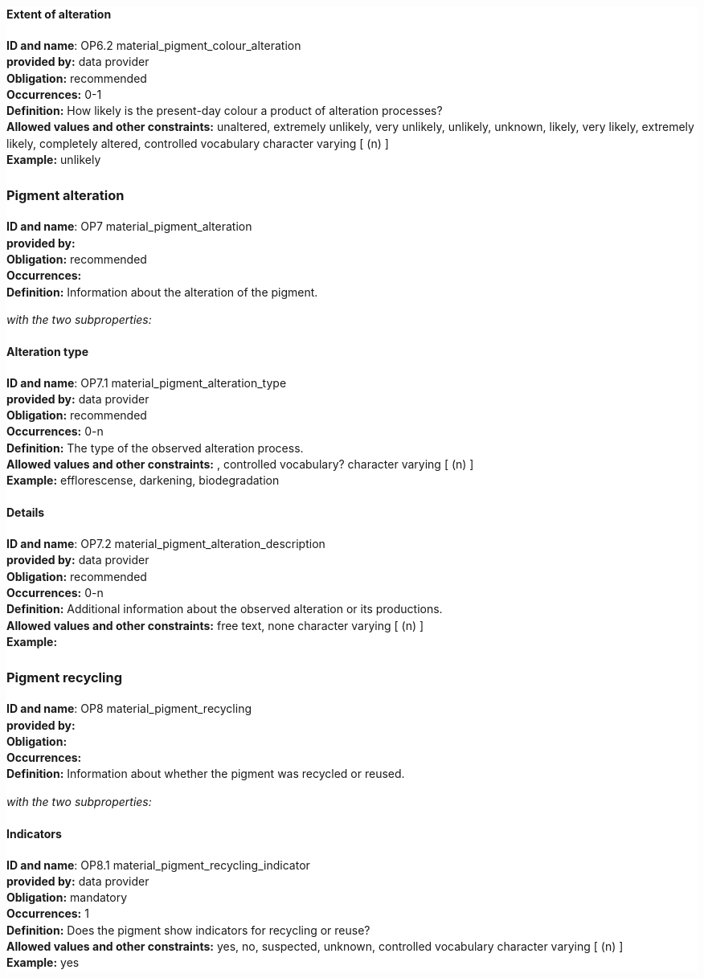#### Extent of alteration
**ID and name**: OP6.2 material_pigment_colour_alteration  
**provided by:** data provider  
**Obligation:** recommended  
**Occurrences:** 0-1  
**Definition:** How likely is the present-day colour a product of alteration processes?   
**Allowed values and other constraints:** unaltered, extremely unlikely, very unlikely, unlikely, unknown, likely, very likely, extremely likely, completely altered, controlled vocabulary character varying [ (n) ]  
**Example:** unlikely  

### Pigment alteration
**ID and name**: OP7 material_pigment_alteration  
**provided by:**   
**Obligation:** recommended  
**Occurrences:**   
**Definition:** Information about the alteration of the pigment.   

*with the two subproperties:*  

#### Alteration type
**ID and name**: OP7.1 material_pigment_alteration_type  
**provided by:** data provider  
**Obligation:** recommended  
**Occurrences:** 0-n  
**Definition:** The type of the observed alteration process.  
**Allowed values and other constraints:** , controlled vocabulary?  character varying [ (n) ]  
**Example:** efflorescense, darkening, biodegradation  

#### Details
**ID and name**: OP7.2 material_pigment_alteration_description  
**provided by:** data provider  
**Obligation:** recommended  
**Occurrences:** 0-n  
**Definition:** Additional information about the observed alteration or its productions.   
**Allowed values and other constraints:** free text, none character varying [ (n) ]  
**Example:**   

### Pigment recycling
**ID and name**: OP8 material_pigment_recycling  
**provided by:**   
**Obligation:**   
**Occurrences:**   
**Definition:** Information about whether the pigment was recycled or reused.   

*with the two subproperties:*  

#### Indicators
**ID and name**: OP8.1 material_pigment_recycling_indicator  
**provided by:** data provider  
**Obligation:** mandatory  
**Occurrences:** 1  
**Definition:** Does the pigment show indicators for recycling or reuse?   
**Allowed values and other constraints:** yes, no, suspected, unknown, controlled vocabulary character varying [ (n) ]  
**Example:** yes  
